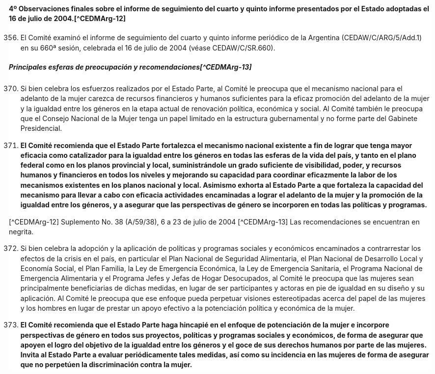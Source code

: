 

#### 4º Observaciones finales sobre el informe de seguimiento del  cuarto  y  quinto informe presentados por el Estado adoptadas el 16 de julio de 2004.[^CEDMArg-12]

356. El Comité examinó  el  informe  de  seguimiento  del  cuarto  y  quinto
informe periódico de la Argentina (CEDAW/C/ARG/5/Add.1) en su  660ª  sesión,
celebrada el 16 de julio de 2004 (véase CEDAW/C/SR.660).

##### Principales esferas de preocupación y recomendaciones[^CEDMArg-13]

370. Si bien celebra los  esfuerzos  realizados  por  el  Estado  Parte,  al
Comité le preocupa que el mecanismo nacional para el adelanto  de  la  mujer
carezca de  recursos  financieros  y  humanos  suficientes  para  la  eficaz
promoción del adelanto de la mujer y la igualdad entre  los  géneros  en  la
etapa actual de renovación política, económica y social. Al  Comité  también
le preocupa que el Consejo Nacional de la Mujer tenga un papel  limitado  en
la estructura gubernamental y no forme parte del Gabinete Presidencial.

371. **El Comité recomienda  que  el  Estado  Parte  fortalezca  el  mecanismo
nacional  existente  a  fin  de  lograr  que  tenga  mayor   eficacia   como
catalizador para la igualdad entre los géneros en todas las  esferas  de  la
vida del país, y tanto en el plano federal como en los planos  provincial  y
local,  suministrándole  un  grado  suficiente  de  visibilidad,  poder,   y
recursos  humanos  y  financieros  en  todos  los  niveles  y  mejorando  su
capacidad para coordinar eficazmente la labor de los  mecanismos  existentes
en los planos nacional y local. Asimismo  exhorta  al  Estado  Parte  a  que
fortaleza la capacidad  del  mecanismo  para  llevar  a  cabo  con  eficacia
actividades encaminadas a lograr el adelanto de la mujer y la  promoción  de
la igualdad entre los géneros, y a asegurar que las perspectivas  de  género
se incorporen en todas las políticas y programas.**

[^CEDMArg-12] Suplemento No. 38 (A/59/38), 6 a 23 de julio de 2004
[^CEDMArg-13] Las recomendaciones se encuentran en negrita.

372. Si bien celebra la adopción y la aplicación de  políticas  y  programas
sociales y económicos encaminados a contrarrestar los efectos de  la  crisis
en el país, en particular el Plan  Nacional  de  Seguridad  Alimentaria,  el
Plan Nacional de Desarrollo Local y Economía Social,  el  Plan  Familia,  la
Ley de Emergencia Económica, la Ley de  Emergencia  Sanitaria,  el  Programa
Nacional de Emergencia Alimentaria y el Programa  Jefes  y  Jefas  de  Hogar
Desocupados, al Comité le  preocupa  que  las  mujeres  sean  principalmente
beneficiarias de dichas medidas, en lugar de ser participantes y actoras  en
pie de igualdad en su diseño y su aplicación. Al Comité le preocupa que  ese
enfoque pueda perpetuar visiones estereotipadas  acerca  del  papel  de  las
mujeres  y  los  hombres  en  lugar  de  prestar  un  apoyo  efectivo  a  la
potenciación política y económica de la mujer.

373. **El Comité recomienda que el Estado Parte haga hincapié  en  el  enfoque
de potenciación de la mujer e incorpore perspectivas de género en todos  sus
proyectos,  políticas  y  programas  sociales  y  económicos,  de  forma  de
asegurar que apoyen el logro del objetivo de la igualdad entre  los  géneros
y el goce de sus derechos humanos  por  parte  de  las  mujeres.  Invita  al
Estado Parte a evaluar periódicamente tales medidas, así como su  incidencia
en las mujeres de forma de  asegurar  que  no  perpetúen  la  discriminación
contra la mujer.**
